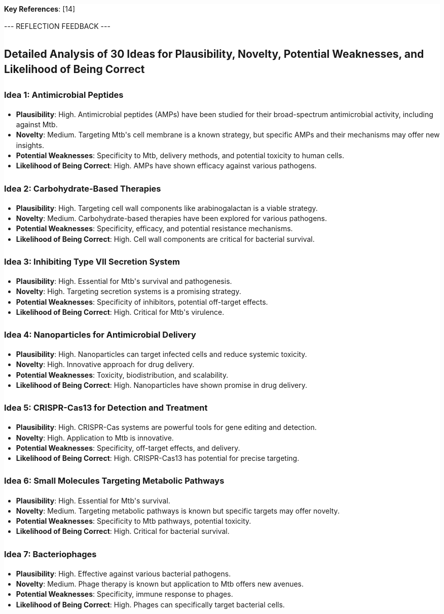 **Key References**: [14]

--- REFLECTION FEEDBACK ---

## Detailed Analysis of 30 Ideas for Plausibility, Novelty, Potential Weaknesses, and Likelihood of Being Correct

### Idea 1: Antimicrobial Peptides
- **Plausibility**: High. Antimicrobial peptides (AMPs) have been studied for their broad-spectrum antimicrobial activity, including against Mtb.
- **Novelty**: Medium. Targeting Mtb's cell membrane is a known strategy, but specific AMPs and their mechanisms may offer new insights.
- **Potential Weaknesses**: Specificity to Mtb, delivery methods, and potential toxicity to human cells.
- **Likelihood of Being Correct**: High. AMPs have shown efficacy against various pathogens.

### Idea 2: Carbohydrate-Based Therapies
- **Plausibility**: High. Targeting cell wall components like arabinogalactan is a viable strategy.
- **Novelty**: Medium. Carbohydrate-based therapies have been explored for various pathogens.
- **Potential Weaknesses**: Specificity, efficacy, and potential resistance mechanisms.
- **Likelihood of Being Correct**: High. Cell wall components are critical for bacterial survival.

### Idea 3: Inhibiting Type VII Secretion System
- **Plausibility**: High. Essential for Mtb's survival and pathogenesis.
- **Novelty**: High. Targeting secretion systems is a promising strategy.
- **Potential Weaknesses**: Specificity of inhibitors, potential off-target effects.
- **Likelihood of Being Correct**: High. Critical for Mtb's virulence.

### Idea 4: Nanoparticles for Antimicrobial Delivery
- **Plausibility**: High. Nanoparticles can target infected cells and reduce systemic toxicity.
- **Novelty**: High. Innovative approach for drug delivery.
- **Potential Weaknesses**: Toxicity, biodistribution, and scalability.
- **Likelihood of Being Correct**: High. Nanoparticles have shown promise in drug delivery.

### Idea 5: CRISPR-Cas13 for Detection and Treatment
- **Plausibility**: High. CRISPR-Cas systems are powerful tools for gene editing and detection.
- **Novelty**: High. Application to Mtb is innovative.
- **Potential Weaknesses**: Specificity, off-target effects, and delivery.
- **Likelihood of Being Correct**: High. CRISPR-Cas13 has potential for precise targeting.

### Idea 6: Small Molecules Targeting Metabolic Pathways
- **Plausibility**: High. Essential for Mtb's survival.
- **Novelty**: Medium. Targeting metabolic pathways is known but specific targets may offer novelty.
- **Potential Weaknesses**: Specificity to Mtb pathways, potential toxicity.
- **Likelihood of Being Correct**: High. Critical for bacterial survival.

### Idea 7: Bacteriophages
- **Plausibility**: High. Effective against various bacterial pathogens.
- **Novelty**: Medium. Phage therapy is known but application to Mtb offers new avenues.
- **Potential Weaknesses**: Specificity, immune response to phages.
- **Likelihood of Being Correct**: High. Phages can specifically target bacterial cells.
